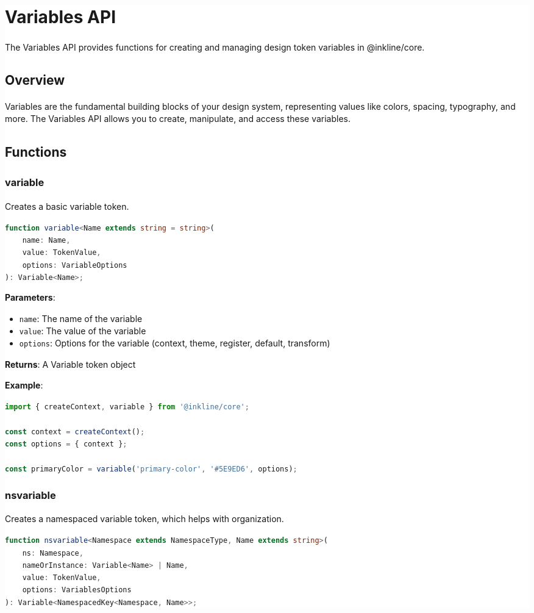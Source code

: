 # Variables API

The Variables API provides functions for creating and managing design token variables in @inkline/core.

## Overview

Variables are the fundamental building blocks of your design system, representing values like colors, spacing, typography, and more. The Variables API allows you to create, manipulate, and access these variables.

## Functions

### variable

Creates a basic variable token.

```typescript
function variable<Name extends string = string>(
    name: Name,
    value: TokenValue,
    options: VariableOptions
): Variable<Name>;
```

**Parameters**:
- `name`: The name of the variable
- `value`: The value of the variable
- `options`: Options for the variable (context, theme, register, default, transform)

**Returns**: A Variable token object

**Example**:

```typescript
import { createContext, variable } from '@inkline/core';

const context = createContext();
const options = { context };

const primaryColor = variable('primary-color', '#5E9ED6', options);
```

### nsvariable

Creates a namespaced variable token, which helps with organization.

```typescript
function nsvariable<Namespace extends NamespaceType, Name extends string>(
    ns: Namespace,
    nameOrInstance: Variable<Name> | Name,
    value: TokenValue,
    options: VariablesOptions
): Variable<NamespacedKey<Namespace, Name>>;
```
